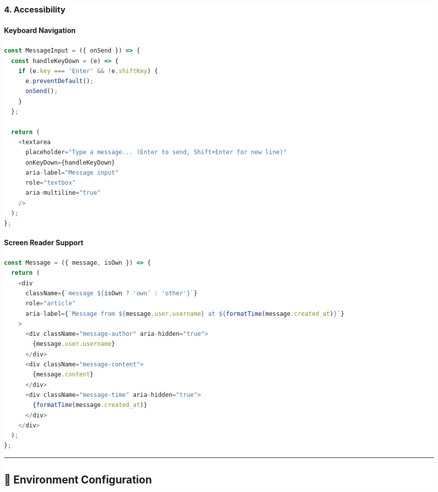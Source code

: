 ### 4. Accessibility

#### Keyboard Navigation
```javascript
const MessageInput = ({ onSend }) => {
  const handleKeyDown = (e) => {
    if (e.key === 'Enter' && !e.shiftKey) {
      e.preventDefault();
      onSend();
    }
  };

  return (
    <textarea
      placeholder="Type a message... (Enter to send, Shift+Enter for new line)"
      onKeyDown={handleKeyDown}
      aria-label="Message input"
      role="textbox"
      aria-multiline="true"
    />
  );
};
```

#### Screen Reader Support
```javascript
const Message = ({ message, isOwn }) => {
  return (
    <div
      className={`message ${isOwn ? 'own' : 'other'}`}
      role="article"
      aria-label={`Message from ${message.user.username} at ${formatTime(message.created_at)}`}
    >
      <div className="message-author" aria-hidden="true">
        {message.user.username}
      </div>
      <div className="message-content">
        {message.content}
      </div>
      <div className="message-time" aria-hidden="true">
        {formatTime(message.created_at)}
      </div>
    </div>
  );
};
```

---

## 🔧 Environment Configuration
